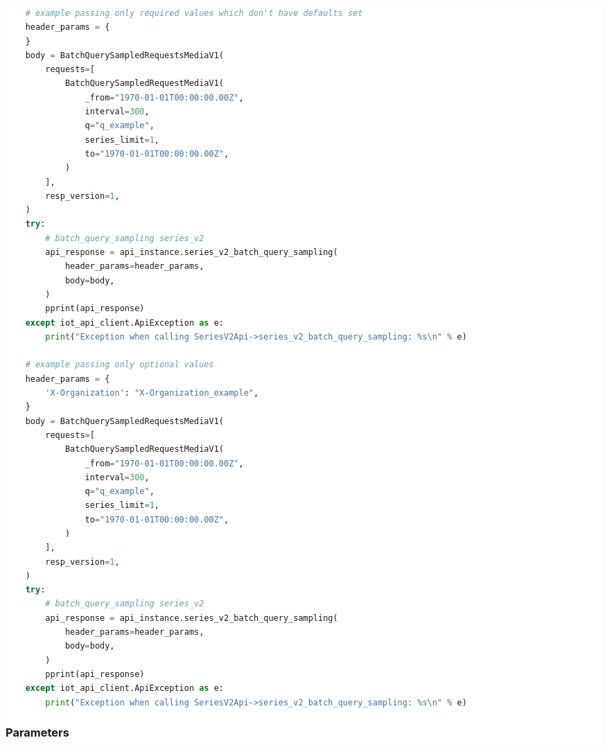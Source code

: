 ```python
    # example passing only required values which don't have defaults set
    header_params = {
    }
    body = BatchQuerySampledRequestsMediaV1(
        requests=[
            BatchQuerySampledRequestMediaV1(
                _from="1970-01-01T00:00:00.00Z",
                interval=300,
                q="q_example",
                series_limit=1,
                to="1970-01-01T00:00:00.00Z",
            )
        ],
        resp_version=1,
    )
    try:
        # batch_query_sampling series_v2
        api_response = api_instance.series_v2_batch_query_sampling(
            header_params=header_params,
            body=body,
        )
        pprint(api_response)
    except iot_api_client.ApiException as e:
        print("Exception when calling SeriesV2Api->series_v2_batch_query_sampling: %s\n" % e)

    # example passing only optional values
    header_params = {
        'X-Organization': "X-Organization_example",
    }
    body = BatchQuerySampledRequestsMediaV1(
        requests=[
            BatchQuerySampledRequestMediaV1(
                _from="1970-01-01T00:00:00.00Z",
                interval=300,
                q="q_example",
                series_limit=1,
                to="1970-01-01T00:00:00.00Z",
            )
        ],
        resp_version=1,
    )
    try:
        # batch_query_sampling series_v2
        api_response = api_instance.series_v2_batch_query_sampling(
            header_params=header_params,
            body=body,
        )
        pprint(api_response)
    except iot_api_client.ApiException as e:
        print("Exception when calling SeriesV2Api->series_v2_batch_query_sampling: %s\n" % e)
```
### Parameters
